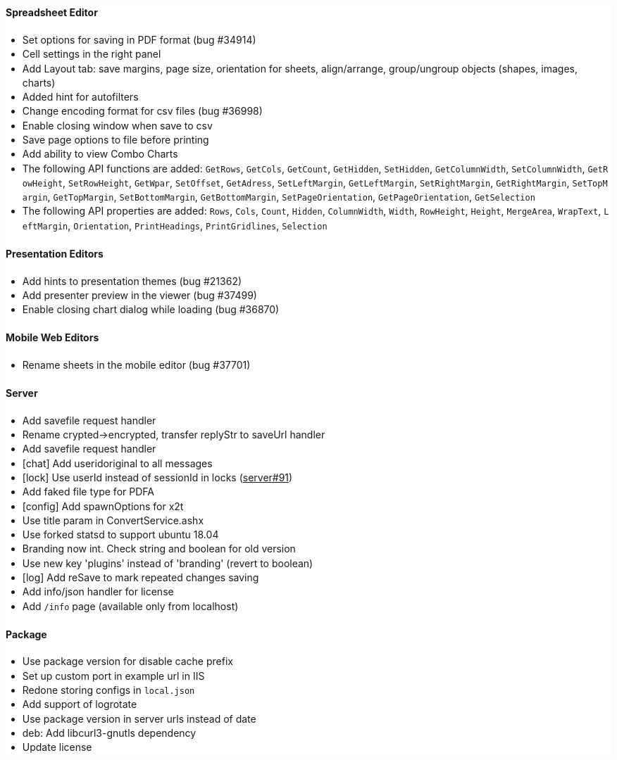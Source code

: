 #### Spreadsheet Editor

* Set options for saving in PDF format (bug #34914)
* Cell settings in the right panel
* Add Layout tab: save margins, page size, orientation for sheets,
 align/arrange, group/ungroup objects (shapes, images, charts)
* Added hint for autofilters
* Change encoding format for csv files (bug #36998)
* Enable closing window when save to csv
* Save page options to file before printing
* Add ability to view Combo Charts
* The following API functions are added: `GetRows`, `GetCols`, `GetCount`,
 `GetHidden`, `SetHidden`, `GetColumnWidth`, `SetColumnWidth`, `GetRowHeight`,
 `SetRowHeight`, `GetWpar`, `SetOffset`, `GetAdress`, `SetLeftMargin`, `GetLeftMargin`,
 `SetRightMargin`, `GetRightMargin`, `SetTopMargin`, `GetTopMargin`, `SetBottomMargin`,
  `GetBottomMargin`, `SetPageOrientation`, `GetPageOrientation`, `GetSelection`
* The following API properties are added: `Rows`, `Cols`, `Count`, `Hidden`,
 `ColumnWidth`, `Width`, `RowHeight`, `Height`, `MergeArea`, `WrapText`, `LeftMargin`,
 `Orientation`, `PrintHeadings`, `PrintGridlines`, `Selection`

#### Presentation Editors

* Add hints to presentation themes (bug #21362)
* Add presenter preview in the viewer (bug #37499)
* Enable closing chart dialog while loading (bug #36870)

#### Mobile Web Editors

* Rename sheets in the mobile editor (bug #37701)

#### Server

* Add savefile request handler
* Rename crypted->encrypted, transfer replyStr to saveUrl handler
* Add savefile request handler
* [chat] Add useridoriginal to all messages
* [lock] Use userId instead of sessionId in locks ([server#91](https://github.com/ONLYOFFICE/server/pull/91))
* Add faked file type for PDFA
* [config] Add spawnOptions for x2t
* Use title param in ConvertService.ashx
* Use forked statsd to support ubuntu 18.04
* Branding now int. Check string and boolean for old version
* Use new key 'plugins' instead of 'branding' (revert to boolean)
* [log] Add reSave to mark repeated changes saving
* Add info/json handler for license
* Add `/info` page (available only from localhost)

#### Package

* Use package version for disable cache prefix
* Set up custom port in example url in IIS
* Redone storing configs in  `local.json`
* Add support of logrotate
* Use package version in server urls instead of date
* deb: Add libcurl3-gnutls dependency
* Update license
